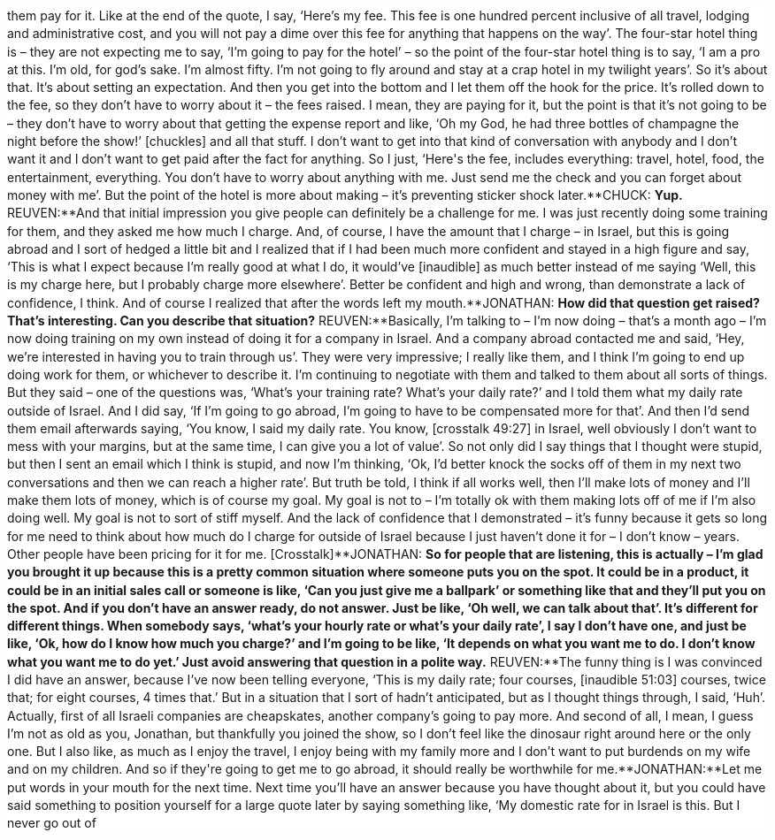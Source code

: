 them pay for it. Like at the end of the quote, I say, ‘Here’s my fee. This fee is one hundred percent inclusive of all travel, lodging and administrative cost, and you will not pay a dime over this fee for anything that happens on the way’. The four-star hotel thing is – they are not expecting me to say, ‘I’m going to pay for the hotel’ – so the point of the four-star hotel thing is to say, ‘I am a pro at this. I’m old, for god’s sake. I’m almost fifty. I’m not going to fly around and stay at a crap hotel in my twilight years’. So it’s about that. It’s about setting an expectation. And then you get into the bottom and I let them off the hook for the price. It’s rolled down to the fee, so they don’t have to worry about it – the fees raised. I mean, they are paying for it, but the point is that it’s not going to be – they don’t have to worry about that getting the expense report and like, ‘Oh my God, he had three bottles of champagne the night before the show!’ [chuckles] and all that stuff. I don’t want to get into that kind of conversation with anybody and I don’t want it and I don’t want to get paid after the fact for anything. So I just, ‘Here's the fee, includes everything: travel, hotel, food, the entertainment, everything. You don’t have to worry about anything with me. Just send me the check and you can forget about money with me’. But the point of the hotel is more about making – it’s preventing sticker shock later.**CHUCK: **Yup.** REUVEN:**And that initial impression you give people can definitely be a challenge for me. I was just recently doing some training for them, and they asked me how much I charge. And, of course, I have the amount that I charge – in Israel, but this is going abroad and I sort of hedged a little bit and I realized that if I had been much more confident and stayed in a high figure and say, ‘This is what I expect because I’m really good at what I do, it would’ve [inaudible] as much better instead of me saying ‘Well, this is my charge here, but I probably charge more elsewhere’. Better be confident and high and wrong, than demonstrate a lack of confidence, I think. And of course I realized that after the words left my mouth.**JONATHAN: **How did that question get raised? That’s interesting. Can you describe that situation?** REUVEN:**Basically, I’m talking to – I’m now doing – that’s a month ago – I’m now doing training on my own instead of doing it for a company in Israel. And a company abroad contacted me and said, ‘Hey, we’re interested in having you to train through us’. They were very impressive; I really like them, and I think I’m going to end up doing work for them, or whichever to describe it. I’m continuing to negotiate with them and talked to them about all sorts of things. But they said – one of the questions was, ‘What’s your training rate? What’s your daily rate?’ and I told them what my daily rate outside of Israel. And I did say, ‘If I’m going to go abroad, I’m going to have to be compensated more for that’. And then I’d send them email afterwards saying, ‘You know, I said my daily rate. You know, [crosstalk 49:27] in Israel, well obviously I don’t want to mess with your margins, but at the same time, I can give you a lot of value’. So not only did I say things that I thought were stupid, but then I sent an email which I think is stupid, and now I’m thinking, ‘Ok, I’d better knock the socks off of them in my next two conversations and then we can reach a higher rate’. But truth be told, I think if all works well, then I’ll make lots of money and I’ll make them lots of money, which is of course my goal. My goal is not to – I’m totally ok with them making lots off of me if I’m also doing well. My goal is not to sort of stiff myself. And the lack of confidence that I demonstrated – it’s funny because it gets so long for me need to think about how much do I charge for outside of Israel because I just haven’t done it for – I don’t know – years. Other people have been pricing for it for me. [Crosstalk]**JONATHAN: **So for people that are listening, this is actually – I’m glad you brought it up because this is a pretty common situation where someone puts you on the spot. It could be in a product, it could be in an initial sales call or someone is like, ‘Can you just give me a ballpark’ or something like that and they’ll put you on the spot. And if you don’t have an answer ready, do not answer. Just be like, ‘Oh well, we can talk about that’. It’s different for different things. When somebody says, ‘what’s your hourly rate or what’s your daily rate’, I say I don’t have one, and just be like, ‘Ok, how do I know how much you charge?’ and I’m going to be like, ‘It depends on what you want me to do. I don’t know what you want me to do yet.’ Just avoid answering that question in a polite way.** REUVEN:**The funny thing is I was convinced I did have an answer, because I’ve now been telling everyone, ‘This is my daily rate; four courses, [inaudible 51:03] courses, twice that; for eight courses, 4 times that.’ But in a situation that I sort of hadn’t anticipated, but as I thought things through, I said, ‘Huh’. Actually, first of all Israeli companies are cheapskates, another company’s going to pay more. And second of all, I mean, I guess I’m not as old as you, Jonathan, but thankfully you joined the show, so I don’t feel like the dinosaur right around here or the only one. But I also like, as much as I enjoy the travel, I enjoy being with my family more and I don’t want to put burdends on my wife and on my children. And so if they're going to get me to go abroad, it should really be worthwhile for me.**JONATHAN:**Let me put words in your mouth for the next time. Next time you’ll have an answer because you have thought about it, but you could have said something to position yourself for a large quote later by saying something like, ‘My domestic rate for in Israel is this. But I never go out of